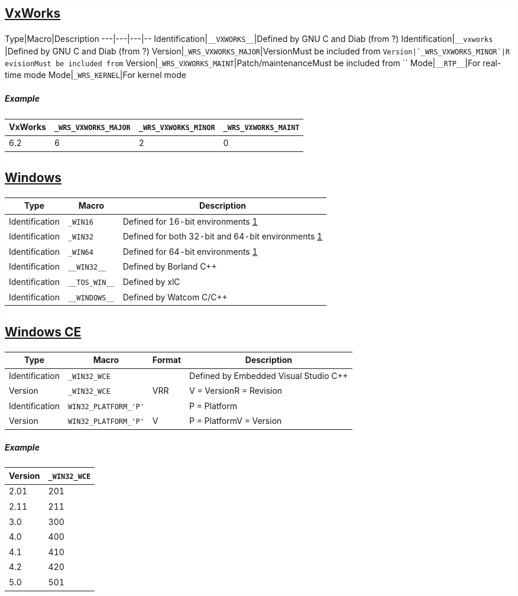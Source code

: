 ## [VxWorks](http://en.wikipedia.org/wiki/VxWorks) ##

Type|Macro|Description
---|---|---|--
Identification|`__VXWORKS__`|Defined by GNU C and Diab (from ?)
Identification|`__vxworks`|Defined by GNU C and Diab (from ?)
Version|`_WRS_VXWORKS_MAJOR`|VersionMust be included from ``
Version|`_WRS_VXWORKS_MINOR`|RevisionMust be included from ``
Version|`_WRS_VXWORKS_MAINT`|Patch/maintenanceMust be included from ``
Mode|`__RTP__`|For real-time mode
Mode|`_WRS_KERNEL`|For kernel mode

##### Example #####

VxWorks|`_WRS_VXWORKS_MAJOR`|`_WRS_VXWORKS_MINOR`|`_WRS_VXWORKS_MAINT`
---|---|---|---
6.2|6|2|0

## [Windows](http://en.wikipedia.org/wiki/Category:Microsoft_Windows) ##

Type|Macro|Description
---|---|---
Identification|`_WIN16`|Defined for 16-bit environments [1](http://msdn.microsoft.com/en-us/library/ff540443.aspx)
Identification|`_WIN32`|Defined for both 32-bit and 64-bit environments [1](http://msdn.microsoft.com/en-us/library/ff540443.aspx)
Identification|`_WIN64`|Defined for 64-bit environments [1](http://msdn.microsoft.com/en-us/library/ff540443.aspx)
Identification|`__WIN32__`|Defined by Borland C++
Identification|`__TOS_WIN__`|Defined by xlC
Identification|`__WINDOWS__`|Defined by Watcom C/C++

## [Windows CE](http://en.wikipedia.org/wiki/Windows_CE) ##

Type|Macro|Format|Description
---|---|---|---
Identification|`_WIN32_WCE`| |Defined by Embedded Visual Studio C++
Version|`_WIN32_WCE`|VRR|V = VersionR = Revision
Identification|`WIN32_PLATFORM_'P'`| |P = Platform
Version|`WIN32_PLATFORM_'P'`|V|P = PlatformV = Version

##### Example #####

Version|`_WIN32_WCE`
---|---
2.01|201
2.11|211
3.0|300
4.0|400
4.1|410
4.2|420
5.0|501
